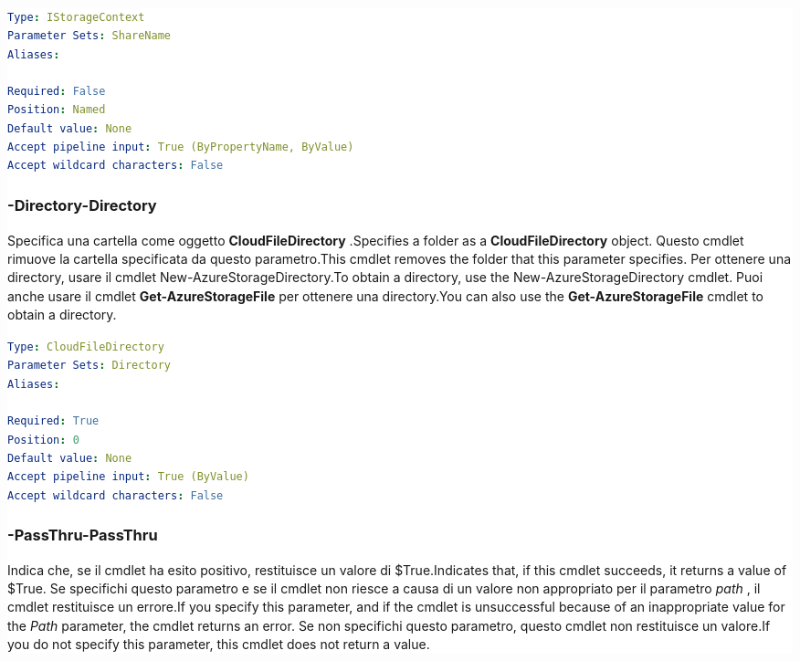 ```yaml
Type: IStorageContext
Parameter Sets: ShareName
Aliases: 

Required: False
Position: Named
Default value: None
Accept pipeline input: True (ByPropertyName, ByValue)
Accept wildcard characters: False
```

### <span data-ttu-id="9855d-127">-Directory</span><span class="sxs-lookup"><span data-stu-id="9855d-127">-Directory</span></span>
<span data-ttu-id="9855d-128">Specifica una cartella come oggetto **CloudFileDirectory** .</span><span class="sxs-lookup"><span data-stu-id="9855d-128">Specifies a folder as a **CloudFileDirectory** object.</span></span>
<span data-ttu-id="9855d-129">Questo cmdlet rimuove la cartella specificata da questo parametro.</span><span class="sxs-lookup"><span data-stu-id="9855d-129">This cmdlet removes the folder that this parameter specifies.</span></span>
<span data-ttu-id="9855d-130">Per ottenere una directory, usare il cmdlet New-AzureStorageDirectory.</span><span class="sxs-lookup"><span data-stu-id="9855d-130">To obtain a directory, use the New-AzureStorageDirectory cmdlet.</span></span>
<span data-ttu-id="9855d-131">Puoi anche usare il cmdlet **Get-AzureStorageFile** per ottenere una directory.</span><span class="sxs-lookup"><span data-stu-id="9855d-131">You can also use the **Get-AzureStorageFile** cmdlet to obtain a directory.</span></span>

```yaml
Type: CloudFileDirectory
Parameter Sets: Directory
Aliases: 

Required: True
Position: 0
Default value: None
Accept pipeline input: True (ByValue)
Accept wildcard characters: False
```

### <span data-ttu-id="9855d-132">-PassThru</span><span class="sxs-lookup"><span data-stu-id="9855d-132">-PassThru</span></span>
<span data-ttu-id="9855d-133">Indica che, se il cmdlet ha esito positivo, restituisce un valore di $True.</span><span class="sxs-lookup"><span data-stu-id="9855d-133">Indicates that, if this cmdlet succeeds, it returns a value of $True.</span></span>
<span data-ttu-id="9855d-134">Se specifichi questo parametro e se il cmdlet non riesce a causa di un valore non appropriato per il parametro _path_ , il cmdlet restituisce un errore.</span><span class="sxs-lookup"><span data-stu-id="9855d-134">If you specify this parameter, and if the cmdlet is unsuccessful because of an inappropriate value for the _Path_ parameter, the cmdlet returns an error.</span></span>
<span data-ttu-id="9855d-135">Se non specifichi questo parametro, questo cmdlet non restituisce un valore.</span><span class="sxs-lookup"><span data-stu-id="9855d-135">If you do not specify this parameter, this cmdlet does not return a value.</span></span>
